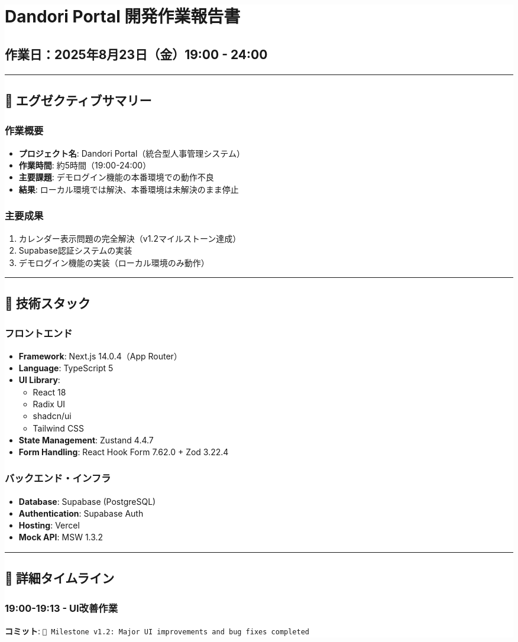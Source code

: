 # Dandori Portal 開発作業報告書
## 作業日：2025年8月23日（金）19:00 - 24:00

---

## 📌 エグゼクティブサマリー

### 作業概要
- **プロジェクト名**: Dandori Portal（統合型人事管理システム）
- **作業時間**: 約5時間（19:00-24:00）
- **主要課題**: デモログイン機能の本番環境での動作不良
- **結果**: ローカル環境では解決、本番環境は未解決のまま停止

### 主要成果
1. カレンダー表示問題の完全解決（v1.2マイルストーン達成）
2. Supabase認証システムの実装
3. デモログイン機能の実装（ローカル環境のみ動作）

---

## 🔧 技術スタック

### フロントエンド
- **Framework**: Next.js 14.0.4（App Router）
- **Language**: TypeScript 5
- **UI Library**: 
  - React 18
  - Radix UI
  - shadcn/ui
  - Tailwind CSS
- **State Management**: Zustand 4.4.7
- **Form Handling**: React Hook Form 7.62.0 + Zod 3.22.4

### バックエンド・インフラ
- **Database**: Supabase (PostgreSQL)
- **Authentication**: Supabase Auth
- **Hosting**: Vercel
- **Mock API**: MSW 1.3.2

---

## 📅 詳細タイムライン

### 19:00-19:13 - UI改善作業
**コミット**: `📍 Milestone v1.2: Major UI improvements and bug fixes completed`
